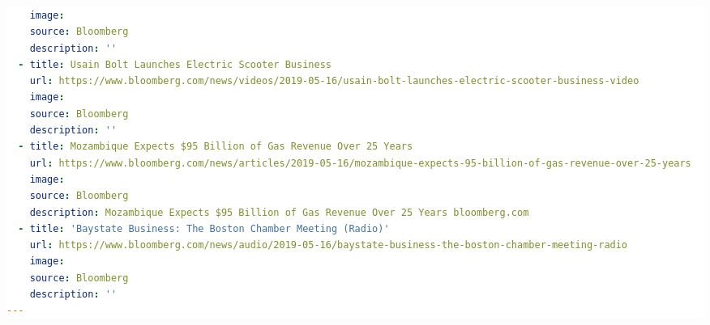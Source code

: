 ```yaml
    image: 
    source: Bloomberg
    description: ''
  - title: Usain Bolt Launches Electric Scooter Business
    url: https://www.bloomberg.com/news/videos/2019-05-16/usain-bolt-launches-electric-scooter-business-video
    image: 
    source: Bloomberg
    description: ''
  - title: Mozambique Expects $95 Billion of Gas Revenue Over 25 Years
    url: https://www.bloomberg.com/news/articles/2019-05-16/mozambique-expects-95-billion-of-gas-revenue-over-25-years
    image: 
    source: Bloomberg
    description: Mozambique Expects $95 Billion of Gas Revenue Over 25 Years bloomberg.com
  - title: 'Baystate Business: The Boston Chamber Meeting (Radio)'
    url: https://www.bloomberg.com/news/audio/2019-05-16/baystate-business-the-boston-chamber-meeting-radio
    image: 
    source: Bloomberg
    description: ''
---
```

